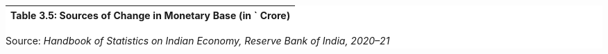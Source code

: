 | Table 3.5: Sources of Change in Monetary Base (in ` Crore) |
| --- |

Source: *Handbook of Statistics on Indian Economy, Reserve Bank of India, 2020–21*

